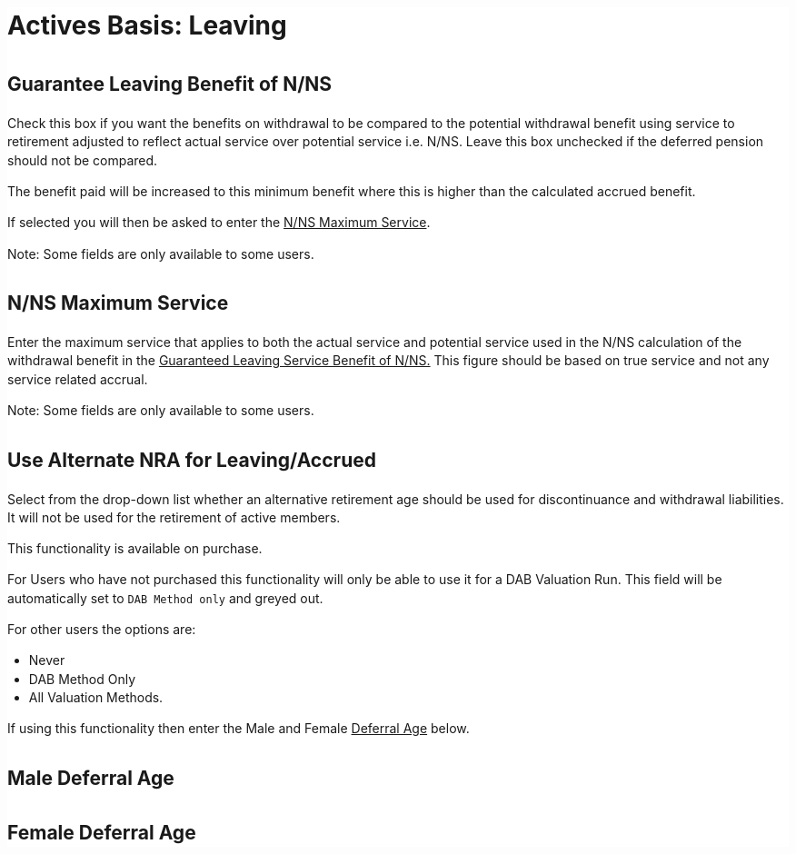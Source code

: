 # Actives Basis: Leaving



## Guarantee Leaving Benefit of N/NS

Check this box if you want the benefits on withdrawal to be compared to
the potential withdrawal benefit using service to retirement adjusted to
reflect actual service over potential service i.e. N/NS. Leave this box
unchecked if the deferred pension should not be compared.

The benefit paid will be increased to this minimum benefit where this is
higher than the calculated accrued benefit.

If selected you will then be asked to enter the [N/NS Maximum
Service](#actives_basis+n_nsmaxserv).

Note: Some fields are only available to some users.

## N/NS Maximum Service

Enter the maximum service that applies to both the actual service and
potential service used in the N/NS calculation of the withdrawal benefit
in the [Guaranteed Leaving Service Benefit of
N/NS.](#actives_basis+applyn_ns) This figure should be based on true
service and not any service related accrual.

Note: Some fields are only available to some users.

## Use Alternate NRA for Leaving/Accrued

Select from the drop-down list whether an alternative retirement age
should be used for discontinuance and withdrawal liabilities. It will
not be used for the retirement of active members.

This functionality is available on purchase.

For Users who have not purchased this functionality will only be able to
use it for a DAB Valuation Run. This field will be automatically set to
`DAB Method only` and greyed out.

For other users the options are:

-   Never
-   DAB Method Only
-   All Valuation Methods.

If using this functionality then enter the Male and Female [Deferral
Age](#actives_basis+nrag) below.

## Male Deferral Age

## Female Deferral Age

